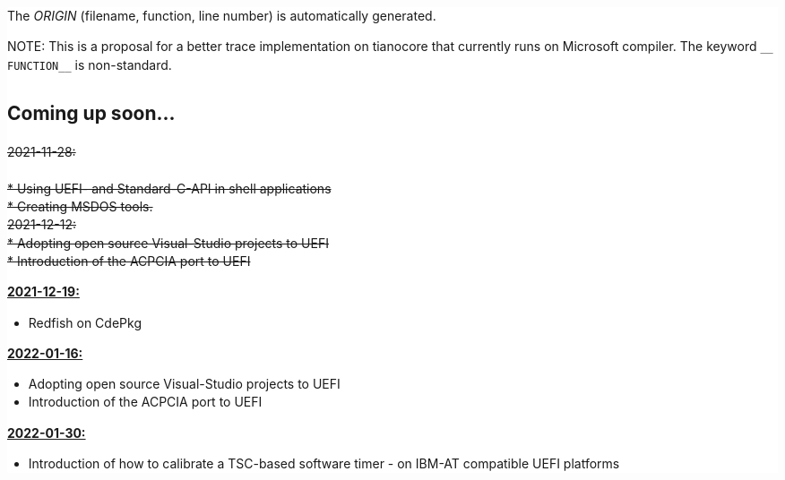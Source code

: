 
The *ORIGIN* (filename, function, line number) is automatically generated.

NOTE: This is a proposal for a better trace implementation on tianocore that currently runs on Microsoft compiler. The keyword `__FUNCTION__` is non-standard.

## Coming up soon...
<del>2021-11-28:<br>                                                </del>      
<del>* Using UEFI- and Standard-C-API in shell applications<br>     </del>
<del>* Creating MSDOS tools.<br>                                    </del>
<del>2021-12-12:<br>                                                </del>
<del>* Adopting open source Visual-Studio projects to UEFI<br>      </del>
<del>* Introduction of the ACPCIA port to UEFI<br>                  </del>

<ins>**2021-12-19:**</ins>
* Redfish on CdePkg<br>

<ins>**2022-01-16:**</ins>
* Adopting open source Visual-Studio projects to UEFI<br>
* Introduction of the ACPCIA port to UEFI<br>

<ins>**2022-01-30:**</ins>
* Introduction of how to calibrate a TSC-based software timer - on IBM-AT compatible UEFI platforms

